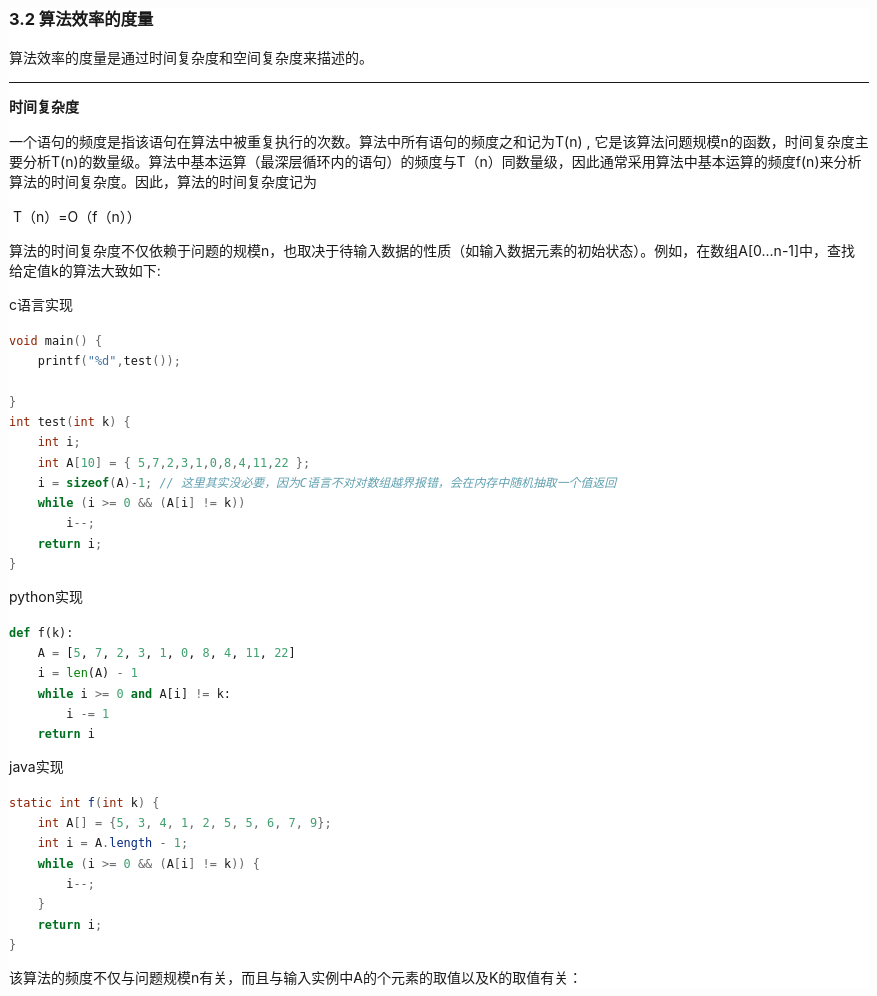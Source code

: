 ### 3.2 算法效率的度量

算法效率的度量是通过时间复杂度和空间复杂度来描述的。

---

**时间复杂度**

一个语句的频度是指该语句在算法中被重复执行的次数。算法中所有语句的频度之和记为T(n) , 它是该算法问题规模n的函数，时间复杂度主要分析T(n)的数量级。算法中基本运算（最深层循环内的语句）的频度与T（n）同数量级，因此通常采用算法中基本运算的频度f(n)来分析算法的时间复杂度。因此，算法的时间复杂度记为

​														T（n）=O（f（n））

算法的时间复杂度不仅依赖于问题的规模n，也取决于待输入数据的性质（如输入数据元素的初始状态）。例如，在数组A[0...n-1]中，查找给定值k的算法大致如下:

c语言实现

```c
void main() {
	printf("%d",test());

}
int test(int k) {
	int i;
	int A[10] = { 5,7,2,3,1,0,8,4,11,22 };
	i = sizeof(A)-1; // 这里其实没必要，因为C语言不对对数组越界报错，会在内存中随机抽取一个值返回
	while (i >= 0 && (A[i] != k))
		i--;
	return i;
}
```

python实现

```python
def f(k):
    A = [5, 7, 2, 3, 1, 0, 8, 4, 11, 22]
    i = len(A) - 1
    while i >= 0 and A[i] != k:
        i -= 1
    return i
```

java实现

```java
static int f(int k) {
    int A[] = {5, 3, 4, 1, 2, 5, 5, 6, 7, 9};
    int i = A.length - 1;
    while (i >= 0 && (A[i] != k)) {
        i--;
    }
    return i;
}
```

该算法的频度不仅与问题规模n有关，而且与输入实例中A的个元素的取值以及K的取值有关：
